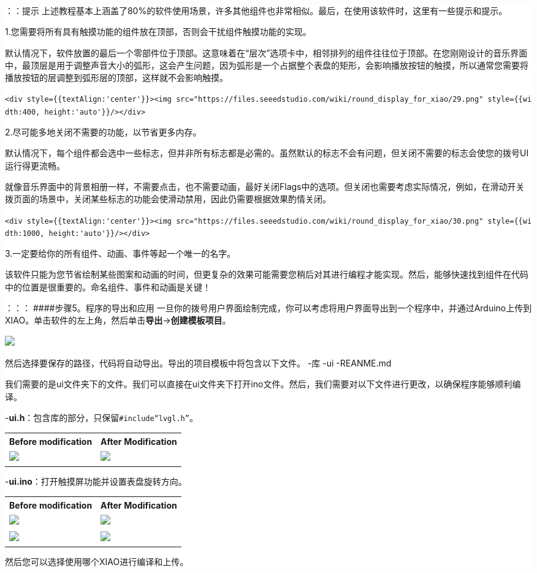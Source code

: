 ：：提示
上述教程基本上涵盖了80%的软件使用场景，许多其他组件也非常相似。最后，在使用该软件时，这里有一些提示和提示。

1.您需要将所有具有触摸功能的组件放在顶部，否则会干扰组件触摸功能的实现。

默认情况下，软件放置的最后一个零部件位于顶部。这意味着在“层次”选项卡中，相邻排列的组件往往位于顶部。在您刚刚设计的音乐界面中，最顶层是用于调整声音大小的弧形，这会产生问题，因为弧形是一个占据整个表盘的矩形，会影响播放按钮的触摸，所以通常您需要将播放按钮的层调整到弧形层的顶部，这样就不会影响触摸。

    <div style={{textAlign:'center'}}><img src="https://files.seeedstudio.com/wiki/round_display_for_xiao/29.png" style={{width:400, height:'auto'}}/></div>

2.尽可能多地关闭不需要的功能，以节省更多内存。

默认情况下，每个组件都会选中一些标志，但并非所有标志都是必需的。虽然默认的标志不会有问题，但关闭不需要的标志会使您的拨号UI运行得更流畅。

就像音乐界面中的背景相册一样，不需要点击，也不需要动画，最好关闭Flags中的选项。但关闭也需要考虑实际情况，例如，在滑动开关拨页面的场景中，关闭某些标志的功能会使滑动禁用，因此仍需要根据效果酌情关闭。

    <div style={{textAlign:'center'}}><img src="https://files.seeedstudio.com/wiki/round_display_for_xiao/30.png" style={{width:1000, height:'auto'}}/></div>

3.一定要给你的所有组件、动画、事件等起一个唯一的名字。

该软件只能为您节省绘制某些图案和动画的时间，但更复杂的效果可能需要您稍后对其进行编程才能实现。然后，能够快速找到组件在代码中的位置是很重要的。命名组件、事件和动画是关键！

：：：
####步骤5。程序的导出和应用
一旦你的拨号用户界面绘制完成，你可以考虑将用户界面导出到一个程序中，并通过Arduino上传到XIAO。单击软件的左上角，然后单击**导出**->**创建模板项目**。

<div style={{textAlign:'center'}}><img src="https://files.seeedstudio.com/wiki/round_display_for_xiao/31.png" style={{width:400, height:'auto'}}/></div>

然后选择要保存的路径，代码将自动导出。导出的项目模板中将包含以下文件。
-库
-ui
-REANME.md

我们需要的是ui文件夹下的文件。我们可以直接在ui文件夹下打开ino文件。然后，我们需要对以下文件进行更改，以确保程序能够顺利编译。

-**ui.h**：包含库的部分，只保留`#include“lvgl.h”`。

<table align="center">
	<tr>
	    <th>Before modification</th>
	    <th>After Modification</th>
	</tr>
	<tr>
	    <td><div style={{textAlign:'center'}}><img src="https://files.seeedstudio.com/wiki/round_display_for_xiao/32.png" style={{width:600, height:'auto'}}/></div></td>
	    <td><div style={{textAlign:'center'}}><img src="https://files.seeedstudio.com/wiki/round_display_for_xiao/33.png" style={{width:600, height:'auto'}}/></div></td>
	</tr>
</table>

-**ui.ino**：打开触摸屏功能并设置表盘旋转方向。

<table align="center">
	<tr>
	    <th>Before modification</th>
	    <th>After Modification</th>
	</tr>
	<tr>
	    <td><div style={{textAlign:'center'}}><img src="https://files.seeedstudio.com/wiki/round_display_for_xiao/34.png" style={{width:600, height:'auto'}}/></div></td>
	    <td><div style={{textAlign:'center'}}><img src="https://files.seeedstudio.com/wiki/round_display_for_xiao/35.png" style={{width:600, height:'auto'}}/></div></td>
	</tr>
    <tr>
	    <td><div style={{textAlign:'center'}}><img src="https://files.seeedstudio.com/wiki/round_display_for_xiao/36.png" style={{width:600, height:'auto'}}/></div></td>
	    <td><div style={{textAlign:'center'}}><img src="https://files.seeedstudio.com/wiki/round_display_for_xiao/37.png" style={{width:600, height:'auto'}}/></div></td>
	</tr>
</table>
然后您可以选择使用哪个XIAO进行编译和上传。
